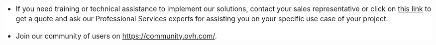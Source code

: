 - If you need training or technical assistance to implement our solutions, contact your sales representative or click on [this link](https://www.ovhcloud.com/fr-ca/professional-services/) to get a quote and ask our Professional Services experts for assisting you on your specific use case of your project.

- Join our community of users on <https://community.ovh.com/>.
